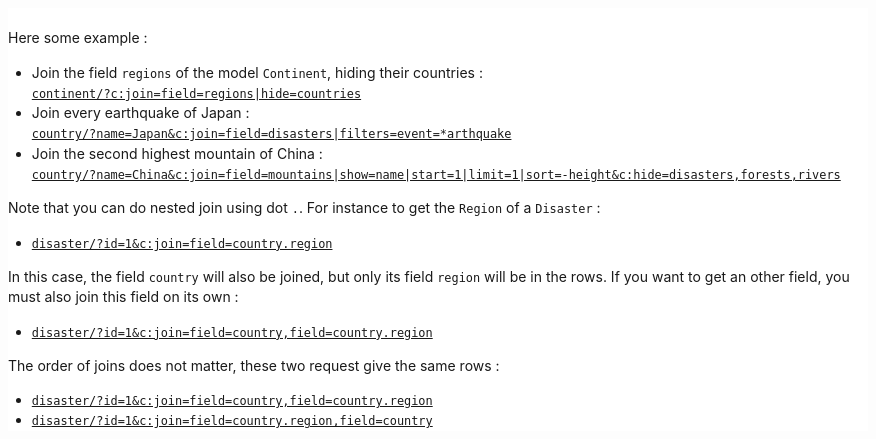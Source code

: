 &nbsp;  
Here some example :

* Join the field `regions` of the model `Continent`, hiding their countries :  
  [`continent/?c:join=field=regions|hide=countries`](geography/continent/?c:join=field=regions|hide=countries)
* Join every earthquake of Japan :  
  [`country/?name=Japan&c:join=field=disasters|filters=event=*arthquake`](geography/country/?name=Japan&c:join=field=disasters|filters=event=*arthquake)
* Join the second highest mountain of China :  
  [`country/?name=China&c:join=field=mountains|show=name|start=1|limit=1|sort=-height&c:hide=disasters,forests,rivers`](geography/country/?name=China&c:join=field=mountains|show=name|start=1|limit=1|sort=-height&c:hide=disasters,forests,rivers)

Note that you can do nested join using dot `.`. For instance to get the `Region` of a `Disaster` :

* [`disaster/?id=1&c:join=field=country.region`](geography/disaster/?id=1&c:join=field=country.region)

In this case, the field `country` will also be joined, but only its field `region` will be in the
rows. If you want to get an other field, you must also join this field on its own :

* [`disaster/?id=1&c:join=field=country,field=country.region`](geography/disaster/?id=1&c:join=field=country,field=country.region)

The order of joins does not matter, these two request give the same rows :

* [`disaster/?id=1&c:join=field=country,field=country.region`](geography/disaster/?id=1&c:join=field=country,field=country.region)
* [`disaster/?id=1&c:join=field=country.region,field=country`](geography/disaster/?id=1&c:join=field=country.region,field=country)
